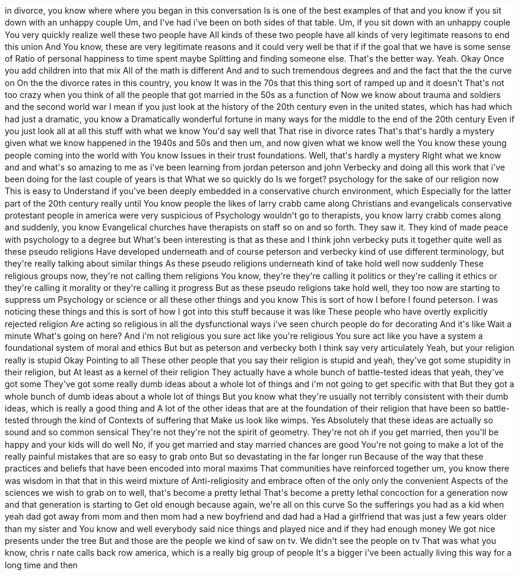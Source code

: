 in divorce, you know where where you began in this conversation Is is one of the best examples of that and you know if you sit down with an unhappy couple Um, and I've had i've been on both sides of that table. Um, if you sit down with an unhappy couple You very quickly realize well these two people have All kinds of these two people have all kinds of very legitimate reasons to end this union And You know, these are very legitimate reasons and it could very well be that if if the goal that we have is some sense of Ratio of personal happiness to time spent maybe Splitting and finding someone else. That's the better way. Yeah. Okay Once you add children into that mix All of the math is different And and to such tremendous degrees and and the fact that the the curve on On the the divorce rates in this country, you know It was in the 70s that this thing sort of ramped up and it doesn't That's not too crazy when you think of all the people that got married in the 50s as a function of Now we know about trauma and soldiers and the second world war I mean if you just look at the history of the 20th century even in the united states, which has had which had just a dramatic, you know a Dramatically wonderful fortune in many ways for the middle to the end of the 20th century Even if you just look all at all this stuff with what we know You'd say well that That rise in divorce rates That's that's hardly a mystery given what we know happened in the 1940s and 50s and then um, and now given what we know well the You know these young people coming into the world with You know Issues in their trust foundations. Well, that's hardly a mystery Right what we know and and what's so amazing to me as i've been learning from jordan peterson and john Verbecky and doing all this work that i've been doing for the last couple of years is that What we so quickly do Is we forget? psychology for the sake of our religion now This is easy to Understand if you've been deeply embedded in a conservative church environment, which Especially for the latter part of the 20th century really until You know people the likes of larry crabb came along Christians and evangelicals conservative protestant people in america were very suspicious of Psychology wouldn't go to therapists, you know larry crabb comes along and suddenly, you know Evangelical churches have therapists on staff so on and so forth. They saw it. They kind of made peace with psychology to a degree but What's been interesting is that as these and I think john verbecky puts it together quite well as these pseudo religions Have developed underneath and of course peterson and verbecky kind of use different terminology, but they're really talking about similar things As these pseudo religions underneath kind of take hold well now suddenly These religious groups now, they're not calling them religions You know, they're they're calling it politics or they're calling it ethics or they're calling it morality or they're calling it progress But as these pseudo religions take hold well, they too now are starting to suppress um Psychology or science or all these other things and you know This is sort of how I before I found peterson. I was noticing these things and this is sort of how I got into this stuff because it was like These people who have overtly explicitly rejected religion Are acting so religious in all the dysfunctional ways i've seen church people do for decorating And it's like Wait a minute What's going on here? And i'm not religious you sure act like you're religious You sure act like you have a system a foundational system of moral and ethics But but as peterson and verbecky both I think say very articulately Yeah, but your religion really is stupid Okay Pointing to all These other people that you say their religion is stupid and yeah, they've got some stupidity in their religion, but At least as a kernel of their religion They actually have a whole bunch of battle-tested ideas that yeah, they've got some They've got some really dumb ideas about a whole lot of things and i'm not going to get specific with that But they got a whole bunch of dumb ideas about a whole lot of things But you know what they're usually not terribly consistent with their dumb ideas, which is really a good thing and A lot of the other ideas that are at the foundation of their religion that have been so battle-tested through the kind of Contexts of suffering that Make us look like wimps. Yes Absolutely that these ideas are actually so sound and so common sensical They're not they're not the spirit of geometry. They're not oh if you get married, then you'll be happy and your kids will do well No, if you get married and stay married chances are good You're not going to make a lot of the really painful mistakes that are so easy to grab onto But so devastating in the far longer run Because of the way that these practices and beliefs that have been encoded into moral maxims That communities have reinforced together um, you know there was wisdom in that that in this weird mixture of Anti-religiosity and embrace often of the only only the convenient Aspects of the sciences we wish to grab on to well, that's become a pretty lethal That's become a pretty lethal concoction for a generation now and that generation is starting to Get old enough because again, we're all on this curve So the sufferings you had as a kid when yeah dad got away from mom and then mom had a new boyfriend and dad had a Had a girlfriend that was just a few years older than my sister and You know and well everybody said nice things and played nice and if they had enough money We got nice presents under the tree But and those are the people we kind of saw on tv. We didn't see the people on tv That was what you know, chris r nate calls back row america, which is a really big group of people It's a bigger i've been actually living this way for a long time and then
